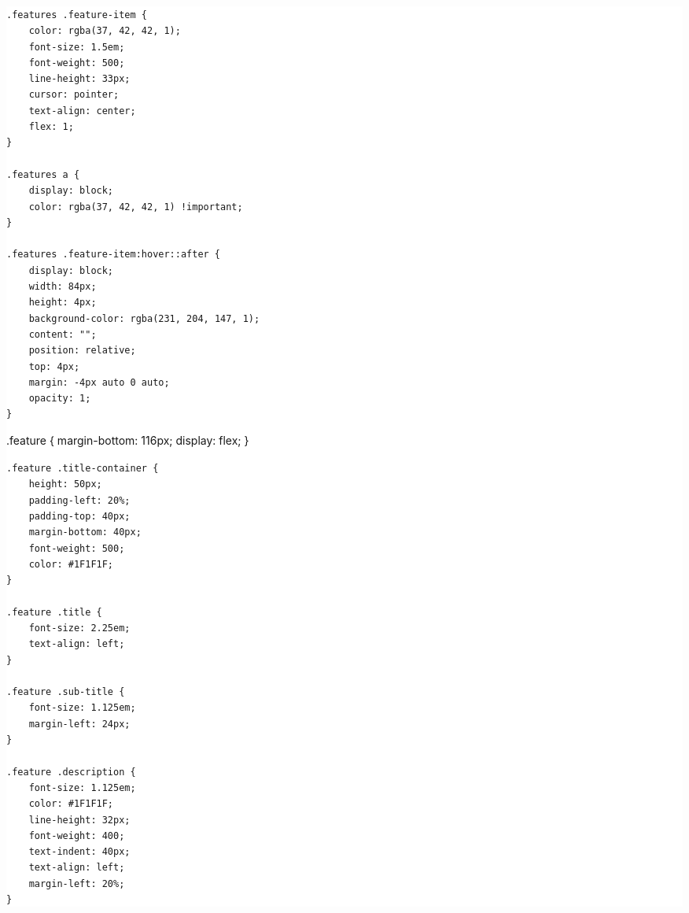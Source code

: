     .features .feature-item {
        color: rgba(37, 42, 42, 1);
        font-size: 1.5em;
        font-weight: 500;
        line-height: 33px;
        cursor: pointer;
        text-align: center;
        flex: 1;
    }

    .features a {
        display: block;
        color: rgba(37, 42, 42, 1) !important;
    }

    .features .feature-item:hover::after {
        display: block;
        width: 84px;
        height: 4px;
        background-color: rgba(231, 204, 147, 1);
        content: "";
        position: relative;
        top: 4px;
        margin: -4px auto 0 auto;
        opacity: 1;
    }


.feature {
    margin-bottom: 116px;
    display: flex;
}

    .feature .title-container {
        height: 50px;
        padding-left: 20%;
        padding-top: 40px;
        margin-bottom: 40px;
        font-weight: 500;
        color: #1F1F1F;
    }

    .feature .title {
        font-size: 2.25em;
        text-align: left;
    }

    .feature .sub-title {
        font-size: 1.125em;
        margin-left: 24px;
    }

    .feature .description {
        font-size: 1.125em;
        color: #1F1F1F;
        line-height: 32px;
        font-weight: 400;
        text-indent: 40px;
        text-align: left;
        margin-left: 20%;
    }
